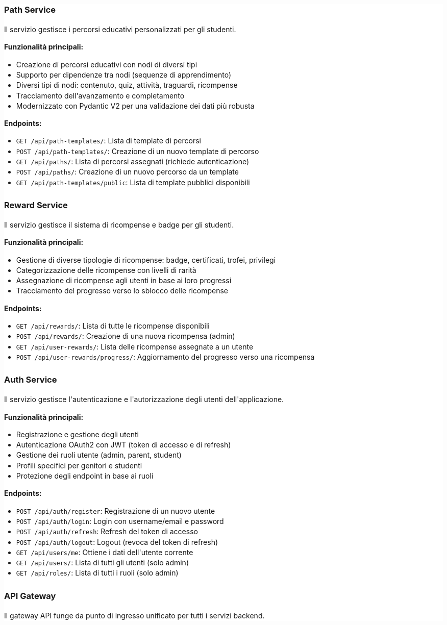 ### Path Service
Il servizio gestisce i percorsi educativi personalizzati per gli studenti.

**Funzionalità principali:**
- Creazione di percorsi educativi con nodi di diversi tipi
- Supporto per dipendenze tra nodi (sequenze di apprendimento)
- Diversi tipi di nodi: contenuto, quiz, attività, traguardi, ricompense
- Tracciamento dell'avanzamento e completamento
- Modernizzato con Pydantic V2 per una validazione dei dati più robusta

**Endpoints:**
- `GET /api/path-templates/`: Lista di template di percorsi
- `POST /api/path-templates/`: Creazione di un nuovo template di percorso
- `GET /api/paths/`: Lista di percorsi assegnati (richiede autenticazione)
- `POST /api/paths/`: Creazione di un nuovo percorso da un template
- `GET /api/path-templates/public`: Lista di template pubblici disponibili

### Reward Service
Il servizio gestisce il sistema di ricompense e badge per gli studenti.

**Funzionalità principali:**
- Gestione di diverse tipologie di ricompense: badge, certificati, trofei, privilegi
- Categorizzazione delle ricompense con livelli di rarità
- Assegnazione di ricompense agli utenti in base ai loro progressi
- Tracciamento del progresso verso lo sblocco delle ricompense

**Endpoints:**
- `GET /api/rewards/`: Lista di tutte le ricompense disponibili
- `POST /api/rewards/`: Creazione di una nuova ricompensa (admin)
- `GET /api/user-rewards/`: Lista delle ricompense assegnate a un utente
- `POST /api/user-rewards/progress/`: Aggiornamento del progresso verso una ricompensa

### Auth Service
Il servizio gestisce l'autenticazione e l'autorizzazione degli utenti dell'applicazione.

**Funzionalità principali:**
- Registrazione e gestione degli utenti
- Autenticazione OAuth2 con JWT (token di accesso e di refresh)
- Gestione dei ruoli utente (admin, parent, student)
- Profili specifici per genitori e studenti
- Protezione degli endpoint in base ai ruoli

**Endpoints:**
- `POST /api/auth/register`: Registrazione di un nuovo utente
- `POST /api/auth/login`: Login con username/email e password
- `POST /api/auth/refresh`: Refresh del token di accesso
- `POST /api/auth/logout`: Logout (revoca del token di refresh)
- `GET /api/users/me`: Ottiene i dati dell'utente corrente
- `GET /api/users/`: Lista di tutti gli utenti (solo admin)
- `GET /api/roles/`: Lista di tutti i ruoli (solo admin)

### API Gateway
Il gateway API funge da punto di ingresso unificato per tutti i servizi backend.
